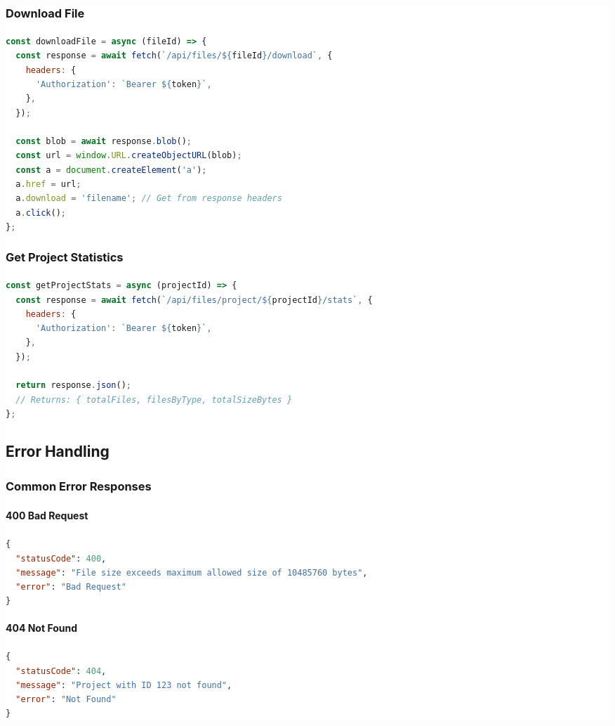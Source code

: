```javascript
```

### Download File

```javascript
const downloadFile = async (fileId) => {
  const response = await fetch(`/api/files/${fileId}/download`, {
    headers: {
      'Authorization': `Bearer ${token}`,
    },
  });

  const blob = await response.blob();
  const url = window.URL.createObjectURL(blob);
  const a = document.createElement('a');
  a.href = url;
  a.download = 'filename'; // Get from response headers
  a.click();
};
```

### Get Project Statistics

```javascript
const getProjectStats = async (projectId) => {
  const response = await fetch(`/api/files/project/${projectId}/stats`, {
    headers: {
      'Authorization': `Bearer ${token}`,
    },
  });

  return response.json();
  // Returns: { totalFiles, filesByType, totalSizeBytes }
};
```

## Error Handling

### Common Error Responses

#### 400 Bad Request
```json
{
  "statusCode": 400,
  "message": "File size exceeds maximum allowed size of 10485760 bytes",
  "error": "Bad Request"
}
```

#### 404 Not Found
```json
{
  "statusCode": 404,
  "message": "Project with ID 123 not found",
  "error": "Not Found"
}
```
